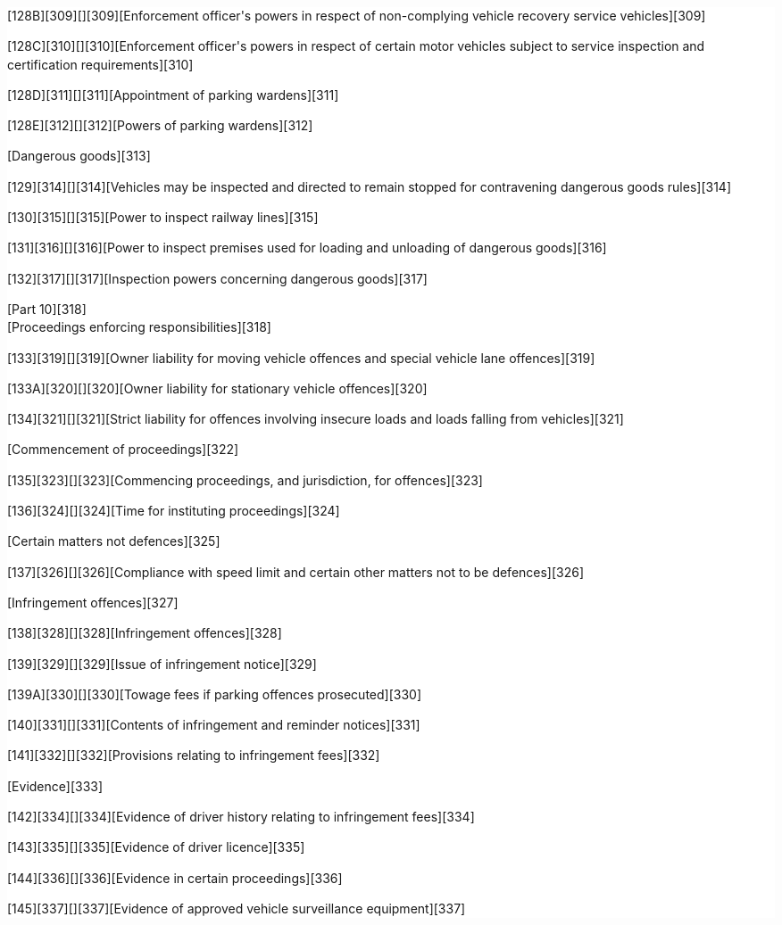 [128B][309][][309][Enforcement officer's powers in respect of non-complying vehicle recovery service vehicles][309]

[128C][310][][310][Enforcement officer's powers in respect of certain motor vehicles subject to service inspection and certification requirements][310]

[128D][311][][311][Appointment of parking wardens][311]

[128E][312][][312][Powers of parking wardens][312]

[Dangerous goods][313]

[129][314][][314][Vehicles may be inspected and directed to remain stopped for contravening dangerous goods rules][314]

[130][315][][315][Power to inspect railway lines][315]

[131][316][][316][Power to inspect premises used for loading and unloading of dangerous goods][316]

[132][317][][317][Inspection powers concerning dangerous goods][317]

[Part 10][318]  
[Proceedings enforcing responsibilities][318]

[133][319][][319][Owner liability for moving vehicle offences and special vehicle lane offences][319]

[133A][320][][320][Owner liability for stationary vehicle offences][320]

[134][321][][321][Strict liability for offences involving insecure loads and loads falling from vehicles][321]

[Commencement of proceedings][322]

[135][323][][323][Commencing proceedings, and jurisdiction, for offences][323]

[136][324][][324][Time for instituting proceedings][324]

[Certain matters not defences][325]

[137][326][][326][Compliance with speed limit and certain other matters not to be defences][326]

[Infringement offences][327]

[138][328][][328][Infringement offences][328]

[139][329][][329][Issue of infringement notice][329]

[139A][330][][330][Towage fees if parking offences prosecuted][330]

[140][331][][331][Contents of infringement and reminder notices][331]

[141][332][][332][Provisions relating to infringement fees][332]

[Evidence][333]

[142][334][][334][Evidence of driver history relating to infringement fees][334]

[143][335][][335][Evidence of driver licence][335]

[144][336][][336][Evidence in certain proceedings][336]

[145][337][][337][Evidence of approved vehicle surveillance equipment][337]
